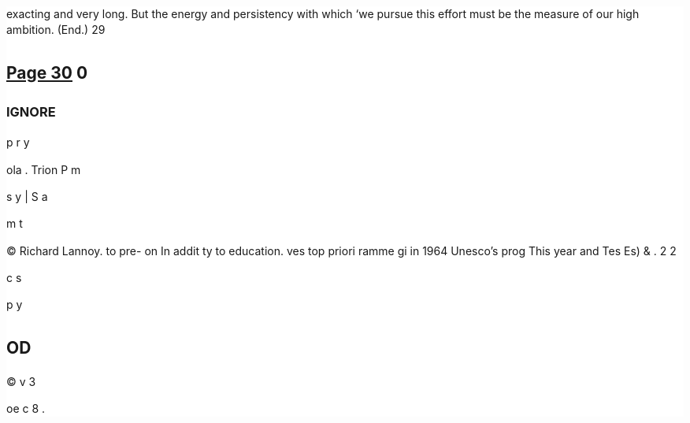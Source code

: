 exacting and very long. But the energy and persistency 
with which ‘we pursue this effort must be the measure of 
our high ambition. (End.) 
29

## [Page 30](https://demo.humlab.umu.se/courier/062935engo.pdf#page=30) 0

### IGNORE

  p
r
y
 
ola 
. 
Trion P
m
 
s 
y 
| 
S
a
 
m
t
 
 
 
© Richard Lannoy. 
to pre- on In addit ty to education. ves top priori ramme gi in 1964 Unesco’s prog This year and Tes Es) 
&
.
2
2
 
c
s
 
p
y
 
OD 
- 
© 
v
3
 
oe 
c 
8
.
 